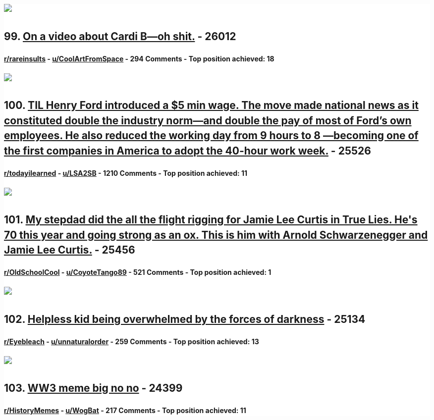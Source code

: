 <a href="https://i.redd.it/zv9aifp3vt841.png"><img src="https://a.thumbs.redditmedia.com/rDSEIp4GR3dri22iVCa1HLfb9qugFwi7De1bKNup6i4.jpg"></img></a>

## 99. [On a video about Cardi B—oh shit.](http://reddit.com/r/rareinsults/comments/ek3ml3/on_a_video_about_cardi_boh_shit/) - 26012
#### [r/rareinsults](http://reddit.com/r/rareinsults) - [u/CoolArtFromSpace](http://reddit.com/u/CoolArtFromSpace) - 294 Comments - Top position achieved: 18

<a href="https://i.redd.it/dij6cr909u841.jpg"><img src="https://b.thumbs.redditmedia.com/mDBpF0CzhmUlxkgg2ivVqLME6H5_3Uw6BEY1bTLl3Do.jpg"></img></a>

## 100. [TIL Henry Ford introduced a $5 min wage. The move made national news as it constituted double the industry norm—and double the pay of most of Ford’s own employees. He also reduced the working day from 9 hours to 8 —becoming one of the first companies in America to adopt the 40-hour work week.](http://reddit.com/r/todayilearned/comments/ek0slo/til_henry_ford_introduced_a_5_min_wage_the_move/) - 25526
#### [r/todayilearned](http://reddit.com/r/todayilearned) - [u/LSA2SB](http://reddit.com/u/LSA2SB) - 1210 Comments - Top position achieved: 11

<a href="https://www.gilderlehrman.org/blog/henry-ford-introduces-minimum-wage-day-january-5"><img src="https://a.thumbs.redditmedia.com/Xb5KBamrClV3Xcda1t_yX5jaybmK1JtlcgB9U1N5SF4.jpg"></img></a>

## 101. [My stepdad did the all the flight rigging for Jamie Lee Curtis in True Lies. He's 70 this year and going strong as an ox. This is him with Arnold Schwarzenegger and Jamie Lee Curtis.](http://reddit.com/r/OldSchoolCool/comments/ek68eu/my_stepdad_did_the_all_the_flight_rigging_for/) - 25456
#### [r/OldSchoolCool](http://reddit.com/r/OldSchoolCool) - [u/CoyoteTango89](http://reddit.com/u/CoyoteTango89) - 521 Comments - Top position achieved: 1

<a href="https://i.redd.it/4mmrcuxk9v841.jpg"><img src="https://b.thumbs.redditmedia.com/pw0ozA5lbc7iKTpEcbWrvWaUpLzA1YYNg0MsZ3f8WMU.jpg"></img></a>

## 102. [Helpless kid being overwhelmed by the forces of darkness](http://reddit.com/r/Eyebleach/comments/ek0o3f/helpless_kid_being_overwhelmed_by_the_forces_of/) - 25134
#### [r/Eyebleach](http://reddit.com/r/Eyebleach) - [u/unnaturalorder](http://reddit.com/u/unnaturalorder) - 259 Comments - Top position achieved: 13

<a href="https://gfycat.com/jadedemptyafricangroundhornbill"><img src="https://b.thumbs.redditmedia.com/o-VnIgnd3gvJY1OCS-uamNAbyG30FZmDBY84fZCf7Ho.jpg"></img></a>

## 103. [WW3 meme big no no](http://reddit.com/r/HistoryMemes/comments/ek55l5/ww3_meme_big_no_no/) - 24399
#### [r/HistoryMemes](http://reddit.com/r/HistoryMemes) - [u/WogBat](http://reddit.com/u/WogBat) - 217 Comments - Top position achieved: 11
